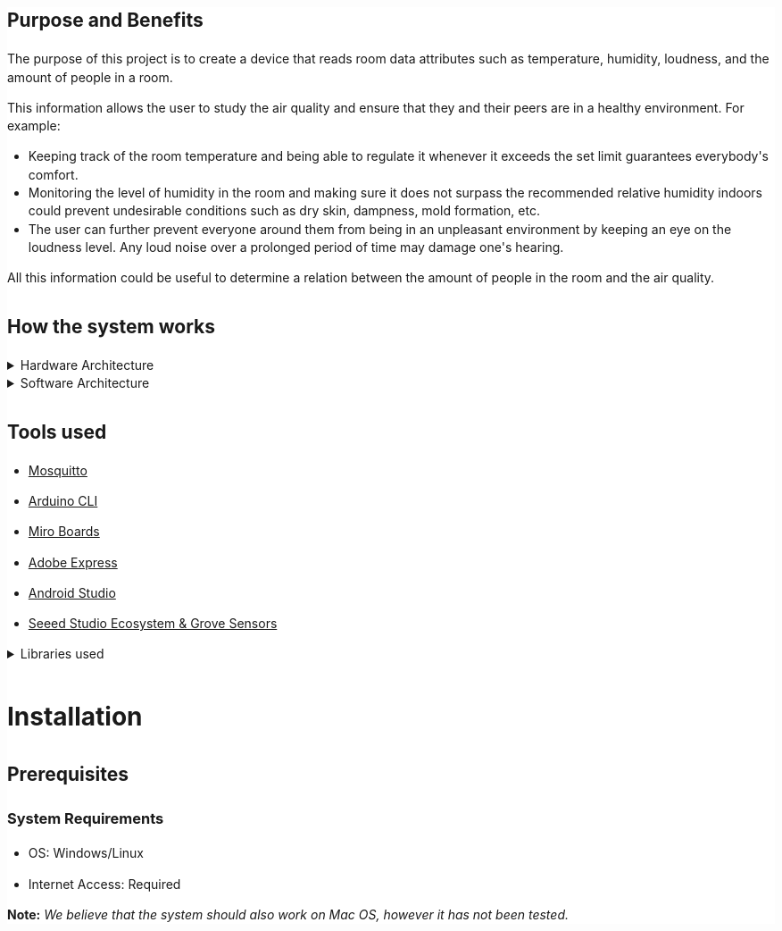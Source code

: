 ## Purpose and Benefits

The purpose of this project is to create a device that reads room data attributes such as temperature, humidity, loudness, and the amount of people in a room. 

This information allows the user to study the air quality and ensure that they and their peers are in a healthy environment. For example:

- Keeping track of the room temperature and being able to regulate it whenever it exceeds the set limit guarantees everybody's comfort.
- Monitoring the level of humidity in the room and making sure it does not surpass the recommended relative humidity indoors could prevent undesirable conditions such as dry skin, dampness, mold formation, etc.
- The user can further prevent everyone around them from being in an unpleasant environment by keeping an eye on the loudness level. Any loud noise over a prolonged period of time may damage one's hearing.

All this information could be useful to determine a relation between the amount of people in the room and the air quality.

## How the system works

 <details><summary> Hardware Architecture </summary></details>
 
 <details><summary> Software Architecture </summary></details>

## Tools used

- [Mosquitto](https://mosquitto.org/)

- [Arduino CLI](https://arduino.github.io/arduino-cli/0.32/)

- [Miro Boards](https://miro.com)

- [Adobe Express](https://www.adobe.com/express/)

- [Android Studio](https://developer.android.com/studio)

- [Seeed Studio Ecosystem & Grove Sensors](https://www.seeedstudio.com/)


<details><summary> Libraries used </summary></details>

# Installation

## Prerequisites

### System Requirements

- OS: Windows/Linux

- Internet Access: Required

**Note:** *We believe that the system should also work on Mac OS, however it has not been tested.*
